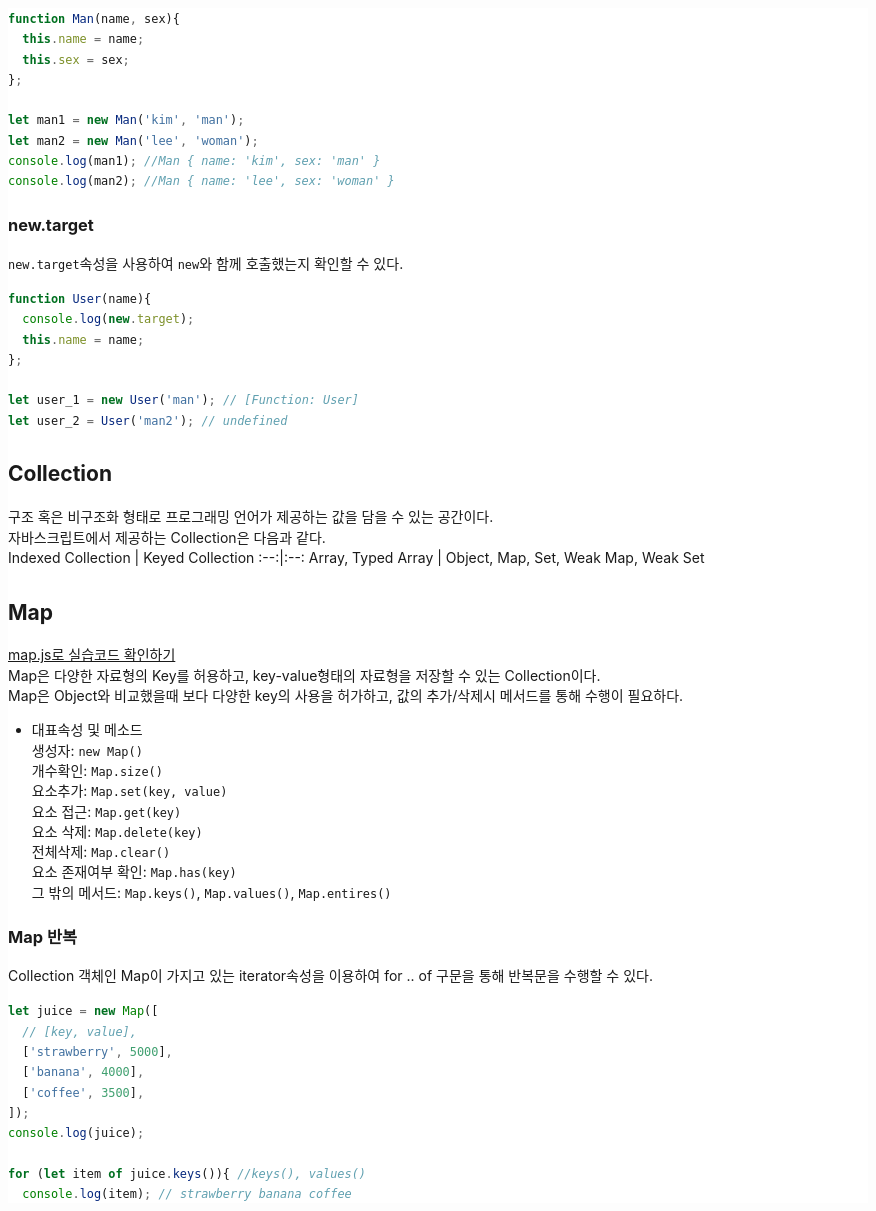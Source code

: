 ```js
function Man(name, sex){
  this.name = name;
  this.sex = sex;
};

let man1 = new Man('kim', 'man');
let man2 = new Man('lee', 'woman');
console.log(man1); //Man { name: 'kim', sex: 'man' }
console.log(man2); //Man { name: 'lee', sex: 'woman' }
```


### new.target
`new.target`속성을 사용하여 `new`와 함께 호출했는지 확인할 수 있다.

```js
function User(name){
  console.log(new.target);
  this.name = name;
};

let user_1 = new User('man'); // [Function: User]
let user_2 = User('man2'); // undefined
```

## Collection
구조 혹은 비구조화 형태로 프로그래밍 언어가 제공하는 값을 담을 수 있는 공간이다.  
자바스크립트에서 제공하는 Collection은 다음과 같다.  
Indexed Collection | Keyed Collection
:--:|:--:
Array, Typed Array | Object, Map, Set, Weak Map, Weak Set

## Map
[map.js로 실습코드 확인하기](./map.js)  
Map은 다양한 자료형의 Key를 허용하고, key-value형태의 자료형을 저장할 수 있는 Collection이다.  
Map은 Object와 비교했을때 보다 다양한 key의 사용을 허가하고, 값의 추가/삭제시 메서드를 통해 수행이 필요하다.  
- 대표속성 및 메소드  
생성자: `new Map()`  
개수확인: `Map.size()`  
요소추가: `Map.set(key, value)`  
요소 접근: `Map.get(key)`  
요소 삭제: `Map.delete(key)`  
전체삭제: `Map.clear()`  
요소 존재여부 확인: `Map.has(key)`  
그 밖의 메서드: `Map.keys()`, `Map.values()`, `Map.entires()`  

### Map 반복
Collection 객체인 Map이 가지고 있는 iterator속성을 이용하여 for .. of 구문을 통해 반복문을 수행할 수 있다.  
```js
let juice = new Map([
  // [key, value],
  ['strawberry', 5000],
  ['banana', 4000],
  ['coffee', 3500],
]);
console.log(juice);

for (let item of juice.keys()){ //keys(), values()
  console.log(item); // strawberry banana coffee
```
